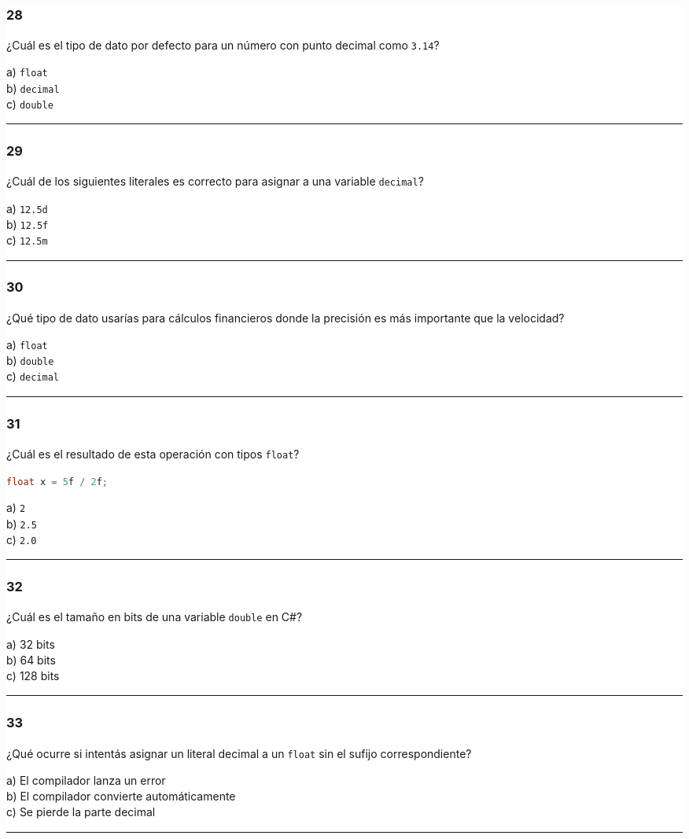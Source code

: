 ### 28
¿Cuál es el tipo de dato por defecto para un número con punto decimal como `3.14`?

a) `float`  
b) `decimal`  
c) `double`

---

### 29
¿Cuál de los siguientes literales es correcto para asignar a una variable `decimal`?

a) `12.5d`  
b) `12.5f`  
c) `12.5m`

---

### 30
¿Qué tipo de dato usarías para cálculos financieros donde la precisión es más importante que la velocidad?

a) `float`  
b) `double`  
c) `decimal`

---

### 31
¿Cuál es el resultado de esta operación con tipos `float`?

```csharp
float x = 5f / 2f;
```

a) `2`  
b) `2.5`  
c) `2.0`

---

### 32
¿Cuál es el tamaño en bits de una variable `double` en C#?

a) 32 bits  
b) 64 bits  
c) 128 bits

---

### 33
¿Qué ocurre si intentás asignar un literal decimal a un `float` sin el sufijo correspondiente?

a) El compilador lanza un error  
b) El compilador convierte automáticamente  
c) Se pierde la parte decimal

---